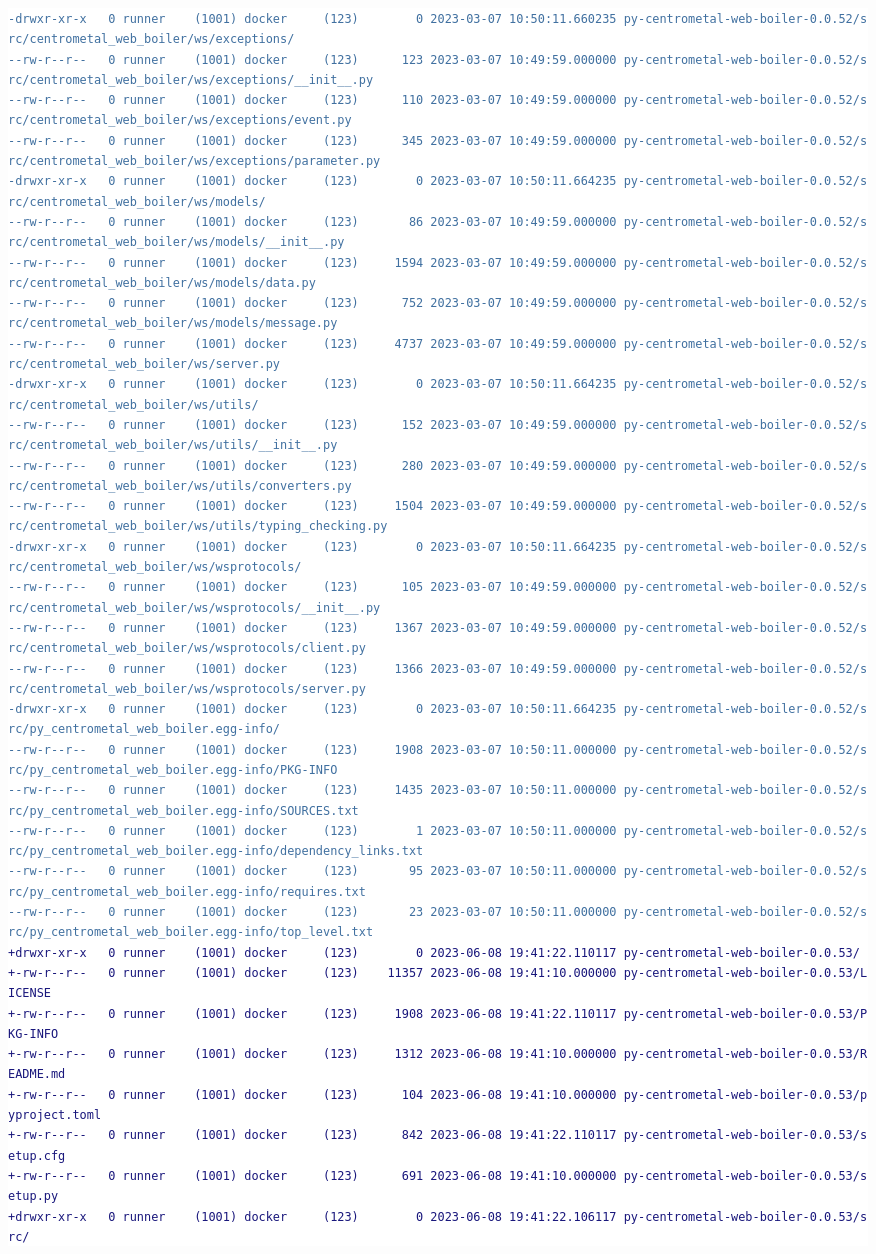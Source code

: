 ```diff
-drwxr-xr-x   0 runner    (1001) docker     (123)        0 2023-03-07 10:50:11.660235 py-centrometal-web-boiler-0.0.52/src/centrometal_web_boiler/ws/exceptions/
--rw-r--r--   0 runner    (1001) docker     (123)      123 2023-03-07 10:49:59.000000 py-centrometal-web-boiler-0.0.52/src/centrometal_web_boiler/ws/exceptions/__init__.py
--rw-r--r--   0 runner    (1001) docker     (123)      110 2023-03-07 10:49:59.000000 py-centrometal-web-boiler-0.0.52/src/centrometal_web_boiler/ws/exceptions/event.py
--rw-r--r--   0 runner    (1001) docker     (123)      345 2023-03-07 10:49:59.000000 py-centrometal-web-boiler-0.0.52/src/centrometal_web_boiler/ws/exceptions/parameter.py
-drwxr-xr-x   0 runner    (1001) docker     (123)        0 2023-03-07 10:50:11.664235 py-centrometal-web-boiler-0.0.52/src/centrometal_web_boiler/ws/models/
--rw-r--r--   0 runner    (1001) docker     (123)       86 2023-03-07 10:49:59.000000 py-centrometal-web-boiler-0.0.52/src/centrometal_web_boiler/ws/models/__init__.py
--rw-r--r--   0 runner    (1001) docker     (123)     1594 2023-03-07 10:49:59.000000 py-centrometal-web-boiler-0.0.52/src/centrometal_web_boiler/ws/models/data.py
--rw-r--r--   0 runner    (1001) docker     (123)      752 2023-03-07 10:49:59.000000 py-centrometal-web-boiler-0.0.52/src/centrometal_web_boiler/ws/models/message.py
--rw-r--r--   0 runner    (1001) docker     (123)     4737 2023-03-07 10:49:59.000000 py-centrometal-web-boiler-0.0.52/src/centrometal_web_boiler/ws/server.py
-drwxr-xr-x   0 runner    (1001) docker     (123)        0 2023-03-07 10:50:11.664235 py-centrometal-web-boiler-0.0.52/src/centrometal_web_boiler/ws/utils/
--rw-r--r--   0 runner    (1001) docker     (123)      152 2023-03-07 10:49:59.000000 py-centrometal-web-boiler-0.0.52/src/centrometal_web_boiler/ws/utils/__init__.py
--rw-r--r--   0 runner    (1001) docker     (123)      280 2023-03-07 10:49:59.000000 py-centrometal-web-boiler-0.0.52/src/centrometal_web_boiler/ws/utils/converters.py
--rw-r--r--   0 runner    (1001) docker     (123)     1504 2023-03-07 10:49:59.000000 py-centrometal-web-boiler-0.0.52/src/centrometal_web_boiler/ws/utils/typing_checking.py
-drwxr-xr-x   0 runner    (1001) docker     (123)        0 2023-03-07 10:50:11.664235 py-centrometal-web-boiler-0.0.52/src/centrometal_web_boiler/ws/wsprotocols/
--rw-r--r--   0 runner    (1001) docker     (123)      105 2023-03-07 10:49:59.000000 py-centrometal-web-boiler-0.0.52/src/centrometal_web_boiler/ws/wsprotocols/__init__.py
--rw-r--r--   0 runner    (1001) docker     (123)     1367 2023-03-07 10:49:59.000000 py-centrometal-web-boiler-0.0.52/src/centrometal_web_boiler/ws/wsprotocols/client.py
--rw-r--r--   0 runner    (1001) docker     (123)     1366 2023-03-07 10:49:59.000000 py-centrometal-web-boiler-0.0.52/src/centrometal_web_boiler/ws/wsprotocols/server.py
-drwxr-xr-x   0 runner    (1001) docker     (123)        0 2023-03-07 10:50:11.664235 py-centrometal-web-boiler-0.0.52/src/py_centrometal_web_boiler.egg-info/
--rw-r--r--   0 runner    (1001) docker     (123)     1908 2023-03-07 10:50:11.000000 py-centrometal-web-boiler-0.0.52/src/py_centrometal_web_boiler.egg-info/PKG-INFO
--rw-r--r--   0 runner    (1001) docker     (123)     1435 2023-03-07 10:50:11.000000 py-centrometal-web-boiler-0.0.52/src/py_centrometal_web_boiler.egg-info/SOURCES.txt
--rw-r--r--   0 runner    (1001) docker     (123)        1 2023-03-07 10:50:11.000000 py-centrometal-web-boiler-0.0.52/src/py_centrometal_web_boiler.egg-info/dependency_links.txt
--rw-r--r--   0 runner    (1001) docker     (123)       95 2023-03-07 10:50:11.000000 py-centrometal-web-boiler-0.0.52/src/py_centrometal_web_boiler.egg-info/requires.txt
--rw-r--r--   0 runner    (1001) docker     (123)       23 2023-03-07 10:50:11.000000 py-centrometal-web-boiler-0.0.52/src/py_centrometal_web_boiler.egg-info/top_level.txt
+drwxr-xr-x   0 runner    (1001) docker     (123)        0 2023-06-08 19:41:22.110117 py-centrometal-web-boiler-0.0.53/
+-rw-r--r--   0 runner    (1001) docker     (123)    11357 2023-06-08 19:41:10.000000 py-centrometal-web-boiler-0.0.53/LICENSE
+-rw-r--r--   0 runner    (1001) docker     (123)     1908 2023-06-08 19:41:22.110117 py-centrometal-web-boiler-0.0.53/PKG-INFO
+-rw-r--r--   0 runner    (1001) docker     (123)     1312 2023-06-08 19:41:10.000000 py-centrometal-web-boiler-0.0.53/README.md
+-rw-r--r--   0 runner    (1001) docker     (123)      104 2023-06-08 19:41:10.000000 py-centrometal-web-boiler-0.0.53/pyproject.toml
+-rw-r--r--   0 runner    (1001) docker     (123)      842 2023-06-08 19:41:22.110117 py-centrometal-web-boiler-0.0.53/setup.cfg
+-rw-r--r--   0 runner    (1001) docker     (123)      691 2023-06-08 19:41:10.000000 py-centrometal-web-boiler-0.0.53/setup.py
+drwxr-xr-x   0 runner    (1001) docker     (123)        0 2023-06-08 19:41:22.106117 py-centrometal-web-boiler-0.0.53/src/
```